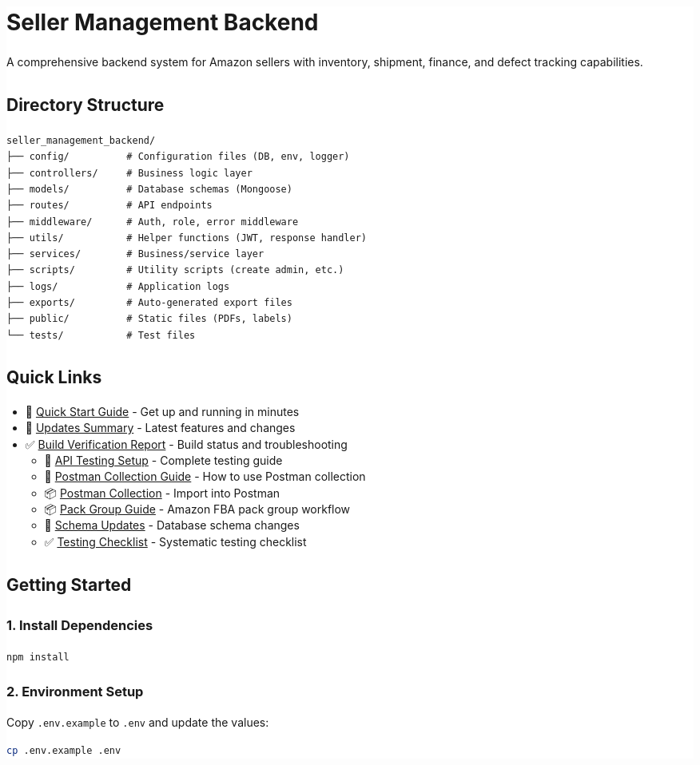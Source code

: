 # Seller Management Backend

A comprehensive backend system for Amazon sellers with inventory, shipment, finance, and defect tracking capabilities.

## Directory Structure

```
seller_management_backend/
├── config/          # Configuration files (DB, env, logger)
├── controllers/     # Business logic layer
├── models/          # Database schemas (Mongoose)
├── routes/          # API endpoints
├── middleware/      # Auth, role, error middleware
├── utils/           # Helper functions (JWT, response handler)
├── services/        # Business/service layer
├── scripts/         # Utility scripts (create admin, etc.)
├── logs/            # Application logs
├── exports/         # Auto-generated export files
├── public/          # Static files (PDFs, labels)
└── tests/           # Test files
```

## Quick Links

- 🚀 [Quick Start Guide](./QUICKSTART.md) - Get up and running in minutes
- 🎉 [Updates Summary](./UPDATES_SUMMARY.md) - Latest features and changes
- ✅ [Build Verification Report](./BUILD_VERIFICATION_REPORT.md) - Build status and troubleshooting
  - 🧪 [API Testing Setup](./API_TESTING_SETUP.md) - Complete testing guide
  - 📮 [Postman Collection Guide](./POSTMAN_GUIDE.md) - How to use Postman collection
  - 📦 [Postman Collection](./Seller_Management_API.postman_collection.json) - Import into Postman
  - 📦 [Pack Group Guide](./PACK_GROUP_GUIDE.md) - Amazon FBA pack group workflow
  - 🔧 [Schema Updates](./SCHEMA_UPDATES.md) - Database schema changes
  - ✅ [Testing Checklist](./TESTING_CHECKLIST.md) - Systematic testing checklist

## Getting Started

### 1. Install Dependencies

```bash
npm install
```

### 2. Environment Setup

Copy `.env.example` to `.env` and update the values:

```bash
cp .env.example .env
```
